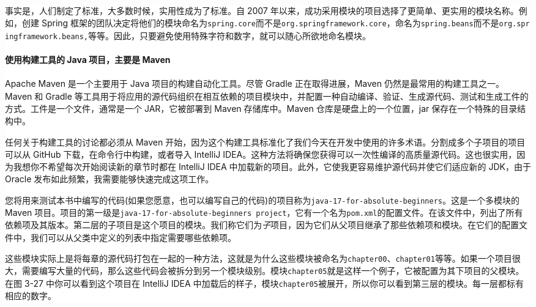 事实是，人们制定了标准，大多数时候，实用性成为了标准。自 2007 年以来，成功采用模块的项目选择了更简单、更实用的模块名称。例如，创建 Spring 框架的团队决定将他们的模块命名为`spring.core`而不是`org.springframework.core`，命名为`spring.beans`而不是`org.springframework.beans,`等等。因此，只要避免使用特殊字符和数字，就可以随心所欲地命名模块。

#### 使用构建工具的 Java 项目，主要是 Maven

Apache Maven 是一个主要用于 Java 项目的构建自动化工具。尽管 Gradle 正在取得进展，Maven 仍然是最常用的构建工具之一。Maven 和 Gradle 等工具用于将应用的源代码组织在相互依赖的项目模块中，并配置一种自动编译、验证、生成源代码、测试和生成工件的方式。工件是一个文件，通常是一个 JAR，它被部署到 Maven 存储库中。Maven 仓库是硬盘上的一个位置，jar 保存在一个特殊的目录结构中。

任何关于构建工具的讨论都必须从 Maven 开始，因为这个构建工具标准化了我们今天在开发中使用的许多术语。分割成多个子项目的项目可以从 GitHub 下载，在命令行中构建，或者导入 IntelliJ IDEA。这种方法将确保您获得可以一次性编译的高质量源代码。这也很实用，因为我想你不希望每次开始阅读新的章节时都在 IntelliJ IDEA 中加载新的项目。此外，它使我更容易维护源代码并使它们适应新的 JDK，由于 Oracle 发布如此频繁，我需要能够快速完成这项工作。

您将用来测试本书中编写的代码(如果您愿意，也可以编写自己的代码)的项目称为`java-17-for-absolute-beginners`。这是一个多模块的 Maven 项目。项目的第一级是`java-17-for-absolute-beginners project`，它有一个名为`pom.xml`的配置文件。在该文件中，列出了所有依赖项及其版本。第二层的子项目是这个项目的模块。我们称它们为*子*项目，因为它们从父项目继承了那些依赖项和模块。在它们的配置文件中，我们可以从父类中定义的列表中指定需要哪些依赖项。

这些模块实际上是将每章的源代码打包在一起的一种方法，这就是为什么这些模块被命名为`chapter00`、`chapter01`等等。如果一个项目很大，需要编写大量的代码，那么这些代码会被拆分到另一个模块级别。模块`chapter05`就是这样一个例子，它被配置为其下项目的父模块。在图 3-27 中你可以看到这个项目在 IntelliJ IDEA 中加载后的样子，模块`chapter05`被展开，所以你可以看到第三层的模块。每一层都标有相应的数字。
